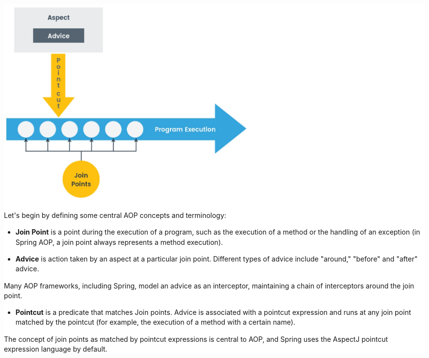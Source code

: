 <img src="../src/spring-framework/spring-aop-core-concept.jpg" alt="Aspect-Oriented Programming Spring" width="500"/>

Let's begin by defining some central AOP concepts and terminology:

- **Join Point** is a point during the execution of a program, such as the execution of a method or the handling of an exception (in Spring AOP, a join point always represents a method execution).

- **Advice** is action taken by an aspect at a particular join point. Different types of advice include "around," "before" and "after" advice.

Many AOP frameworks, including Spring, model an advice as an interceptor, maintaining a chain of interceptors around the join point.

- **Pointcut** is a predicate that matches Join points. Advice is associated with a pointcut expression and runs at any join point matched by the pointcut (for example, the execution of a method with a certain name).

The concept of join points as matched by pointcut expressions is central to AOP, and Spring uses the AspectJ pointcut expression language by default.
